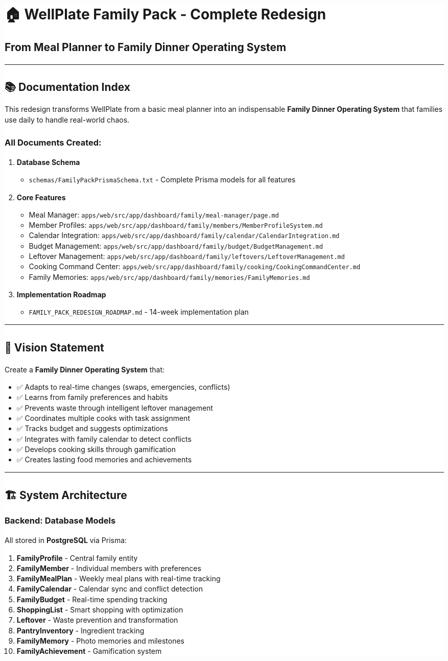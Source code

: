 # 🏠 WellPlate Family Pack - Complete Redesign
## From Meal Planner to Family Dinner Operating System

---

## 📚 **Documentation Index**

This redesign transforms WellPlate from a basic meal planner into an indispensable **Family Dinner Operating System** that families use daily to handle real-world chaos.

### **All Documents Created:**

1. **Database Schema**
   - `schemas/FamilyPackPrismaSchema.txt` - Complete Prisma models for all features

2. **Core Features**
   - Meal Manager: `apps/web/src/app/dashboard/family/meal-manager/page.md`
   - Member Profiles: `apps/web/src/app/dashboard/family/members/MemberProfileSystem.md`
   - Calendar Integration: `apps/web/src/app/dashboard/family/calendar/CalendarIntegration.md`
   - Budget Management: `apps/web/src/app/dashboard/family/budget/BudgetManagement.md`
   - Leftover Management: `apps/web/src/app/dashboard/family/leftovers/LeftoverManagement.md`
   - Cooking Command Center: `apps/web/src/app/dashboard/family/cooking/CookingCommandCenter.md`
   - Family Memories: `apps/web/src/app/dashboard/family/memories/FamilyMemories.md`

3. **Implementation Roadmap**
   - `FAMILY_PACK_REDESIGN_ROADMAP.md` - 14-week implementation plan

---

## 🎯 **Vision Statement**

Create a **Family Dinner Operating System** that:
- ✅ Adapts to real-time changes (swaps, emergencies, conflicts)
- ✅ Learns from family preferences and habits
- ✅ Prevents waste through intelligent leftover management
- ✅ Coordinates multiple cooks with task assignment
- ✅ Tracks budget and suggests optimizations
- ✅ Integrates with family calendar to detect conflicts
- ✅ Develops cooking skills through gamification
- ✅ Creates lasting food memories and achievements

---

## 🏗️ **System Architecture**

### **Backend: Database Models**

All stored in **PostgreSQL** via Prisma:

1. **FamilyProfile** - Central family entity
2. **FamilyMember** - Individual members with preferences
3. **FamilyMealPlan** - Weekly meal plans with real-time tracking
4. **FamilyCalendar** - Calendar sync and conflict detection
5. **FamilyBudget** - Real-time spending tracking
6. **ShoppingList** - Smart shopping with optimization
7. **Leftover** - Waste prevention and transformation
8. **PantryInventory** - Ingredient tracking
9. **FamilyMemory** - Photo memories and milestones
10. **FamilyAchievement** - Gamification system
